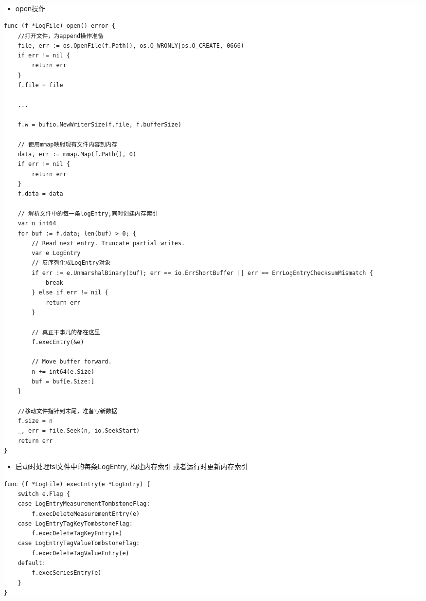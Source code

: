 * open操作
```
func (f *LogFile) open() error {
    //打开文件，为append操作准备
	file, err := os.OpenFile(f.Path(), os.O_WRONLY|os.O_CREATE, 0666)
	if err != nil {
		return err
	}
	f.file = file

    ...
	
	f.w = bufio.NewWriterSize(f.file, f.bufferSize)

	// 使用mmap映射现有文件内容到内存
	data, err := mmap.Map(f.Path(), 0)
	if err != nil {
		return err
	}
	f.data = data

	// 解析文件中的每一条logEntry,同时创建内存索引
	var n int64
	for buf := f.data; len(buf) > 0; {
		// Read next entry. Truncate partial writes.
		var e LogEntry
		// 反序列化成LogEntry对象
		if err := e.UnmarshalBinary(buf); err == io.ErrShortBuffer || err == ErrLogEntryChecksumMismatch {
			break
		} else if err != nil {
			return err
		}

		// 真正干事儿的都在这里
		f.execEntry(&e)

		// Move buffer forward.
		n += int64(e.Size)
		buf = buf[e.Size:]
	}

	//移动文件指针到末尾，准备写新数据
	f.size = n
	_, err = file.Seek(n, io.SeekStart)
	return err
}
```
* 启动时处理tsl文件中的每条LogEntry, 构建内存索引 或者运行时更新内存索引
```
func (f *LogFile) execEntry(e *LogEntry) {
	switch e.Flag {
	case LogEntryMeasurementTombstoneFlag:
		f.execDeleteMeasurementEntry(e)
	case LogEntryTagKeyTombstoneFlag:
		f.execDeleteTagKeyEntry(e)
	case LogEntryTagValueTombstoneFlag:
		f.execDeleteTagValueEntry(e)
	default:
		f.execSeriesEntry(e)
	}
}
```